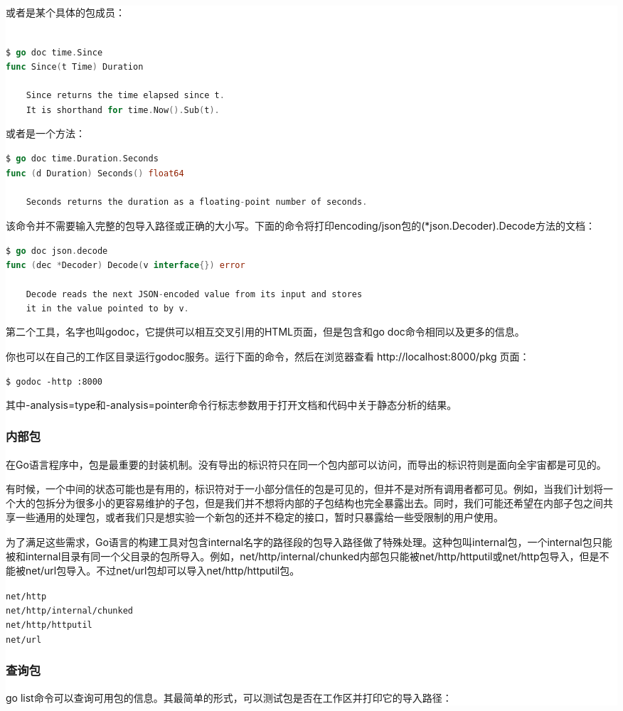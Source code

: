 或者是某个具体的包成员：

``` go

$ go doc time.Since
func Since(t Time) Duration

    Since returns the time elapsed since t.
    It is shorthand for time.Now().Sub(t).
```
或者是一个方法：

``` go
$ go doc time.Duration.Seconds
func (d Duration) Seconds() float64

    Seconds returns the duration as a floating-point number of seconds.
```

该命令并不需要输入完整的包导入路径或正确的大小写。下面的命令将打印encoding/json包的(*json.Decoder).Decode方法的文档：

``` go
$ go doc json.decode
func (dec *Decoder) Decode(v interface{}) error

    Decode reads the next JSON-encoded value from its input and stores
    it in the value pointed to by v.
```
第二个工具，名字也叫godoc，它提供可以相互交叉引用的HTML页面，但是包含和go doc命令相同以及更多的信息。

你也可以在自己的工作区目录运行godoc服务。运行下面的命令，然后在浏览器查看 http://localhost:8000/pkg 页面：
```
$ godoc -http :8000
```
其中-analysis=type和-analysis=pointer命令行标志参数用于打开文档和代码中关于静态分析的结果。

### 内部包
在Go语言程序中，包是最重要的封装机制。没有导出的标识符只在同一个包内部可以访问，而导出的标识符则是面向全宇宙都是可见的。

有时候，一个中间的状态可能也是有用的，标识符对于一小部分信任的包是可见的，但并不是对所有调用者都可见。例如，当我们计划将一个大的包拆分为很多小的更容易维护的子包，但是我们并不想将内部的子包结构也完全暴露出去。同时，我们可能还希望在内部子包之间共享一些通用的处理包，或者我们只是想实验一个新包的还并不稳定的接口，暂时只暴露给一些受限制的用户使用。

为了满足这些需求，Go语言的构建工具对包含internal名字的路径段的包导入路径做了特殊处理。这种包叫internal包，一个internal包只能被和internal目录有同一个父目录的包所导入。例如，net/http/internal/chunked内部包只能被net/http/httputil或net/http包导入，但是不能被net/url包导入。不过net/url包却可以导入net/http/httputil包。

```
net/http
net/http/internal/chunked
net/http/httputil
net/url
```

### 查询包

go list命令可以查询可用包的信息。其最简单的形式，可以测试包是否在工作区并打印它的导入路径：
